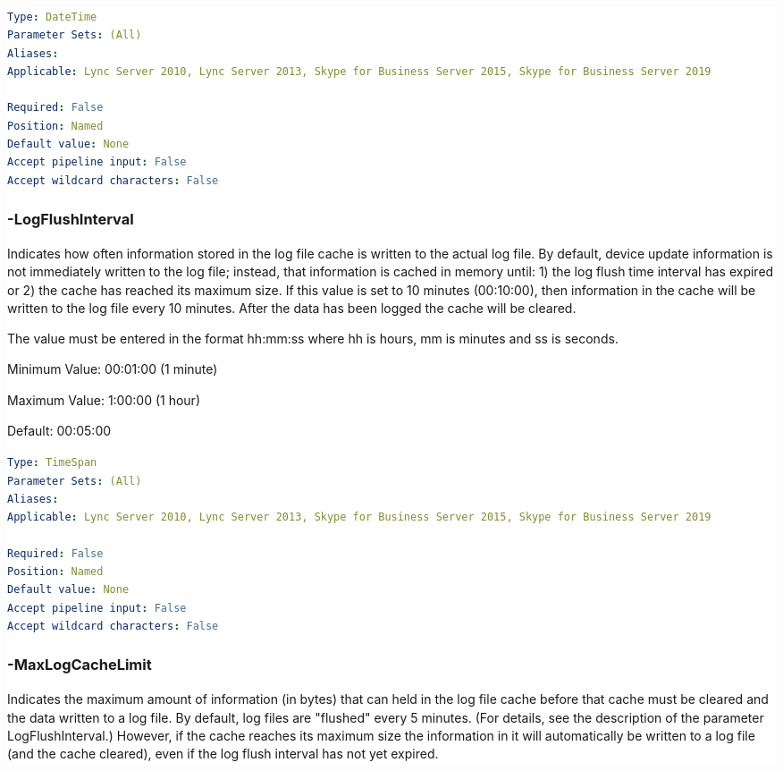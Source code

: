 ```yaml
Type: DateTime
Parameter Sets: (All)
Aliases: 
Applicable: Lync Server 2010, Lync Server 2013, Skype for Business Server 2015, Skype for Business Server 2019

Required: False
Position: Named
Default value: None
Accept pipeline input: False
Accept wildcard characters: False
```

### -LogFlushInterval
Indicates how often information stored in the log file cache is written to the actual log file.
By default, device update information is not immediately written to the log file; instead, that information is cached in memory until: 1) the log flush time interval has expired or 2) the cache has reached its maximum size.
If this value is set to 10 minutes (00:10:00), then information in the cache will be written to the log file every 10 minutes.
After the data has been logged the cache will be cleared.

The value must be entered in the format hh:mm:ss where hh is hours, mm is minutes and ss is seconds.

Minimum Value: 00:01:00 (1 minute)

Maximum Value: 1:00:00 (1 hour)

Default: 00:05:00

```yaml
Type: TimeSpan
Parameter Sets: (All)
Aliases: 
Applicable: Lync Server 2010, Lync Server 2013, Skype for Business Server 2015, Skype for Business Server 2019

Required: False
Position: Named
Default value: None
Accept pipeline input: False
Accept wildcard characters: False
```

### -MaxLogCacheLimit
Indicates the maximum amount of information (in bytes) that can held in the log file cache before that cache must be cleared and the data written to a log file.
By default, log files are "flushed" every 5 minutes.
(For details, see the description of the parameter LogFlushInterval.) However, if the cache reaches its maximum size the information in it will automatically be written to a log file (and the cache cleared), even if the log flush interval has not yet expired.
